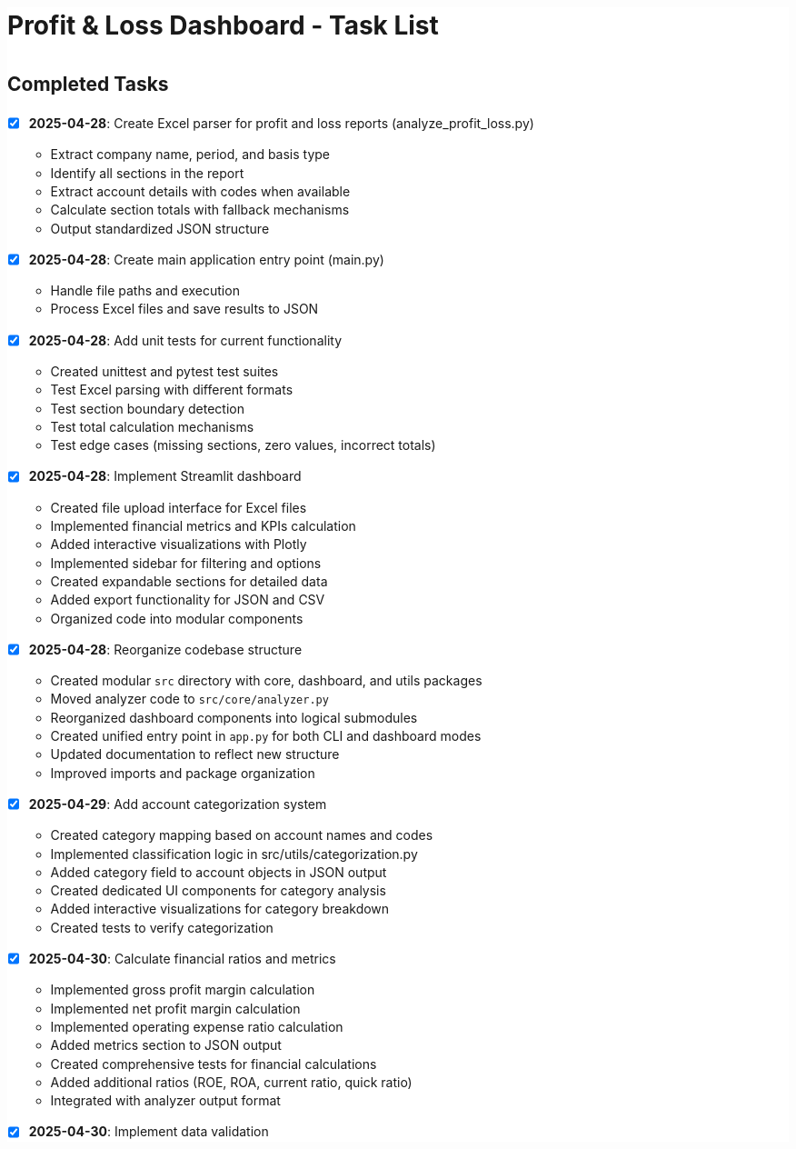 # Profit & Loss Dashboard - Task List

## Completed Tasks

- [X] **2025-04-28**: Create Excel parser for profit and loss reports (analyze_profit_loss.py)

  - Extract company name, period, and basis type
  - Identify all sections in the report
  - Extract account details with codes when available
  - Calculate section totals with fallback mechanisms
  - Output standardized JSON structure
- [X] **2025-04-28**: Create main application entry point (main.py)

  - Handle file paths and execution
  - Process Excel files and save results to JSON
- [X] **2025-04-28**: Add unit tests for current functionality

  - Created unittest and pytest test suites
  - Test Excel parsing with different formats
  - Test section boundary detection
  - Test total calculation mechanisms
  - Test edge cases (missing sections, zero values, incorrect totals)
- [X] **2025-04-28**: Implement Streamlit dashboard

  - Created file upload interface for Excel files
  - Implemented financial metrics and KPIs calculation
  - Added interactive visualizations with Plotly
  - Implemented sidebar for filtering and options
  - Created expandable sections for detailed data
  - Added export functionality for JSON and CSV
  - Organized code into modular components
- [X] **2025-04-28**: Reorganize codebase structure

  - Created modular `src` directory with core, dashboard, and utils packages
  - Moved analyzer code to `src/core/analyzer.py`
  - Reorganized dashboard components into logical submodules
  - Created unified entry point in `app.py` for both CLI and dashboard modes
  - Updated documentation to reflect new structure
  - Improved imports and package organization
- [X] **2025-04-29**: Add account categorization system

  - Created category mapping based on account names and codes
  - Implemented classification logic in src/utils/categorization.py
  - Added category field to account objects in JSON output
  - Created dedicated UI components for category analysis
  - Added interactive visualizations for category breakdown
  - Created tests to verify categorization
- [X] **2025-04-30**: Calculate financial ratios and metrics

  - Implemented gross profit margin calculation
  - Implemented net profit margin calculation
  - Implemented operating expense ratio calculation
  - Added metrics section to JSON output
  - Created comprehensive tests for financial calculations
  - Added additional ratios (ROE, ROA, current ratio, quick ratio)
  - Integrated with analyzer output format
- [X] **2025-04-30**: Implement data validation
